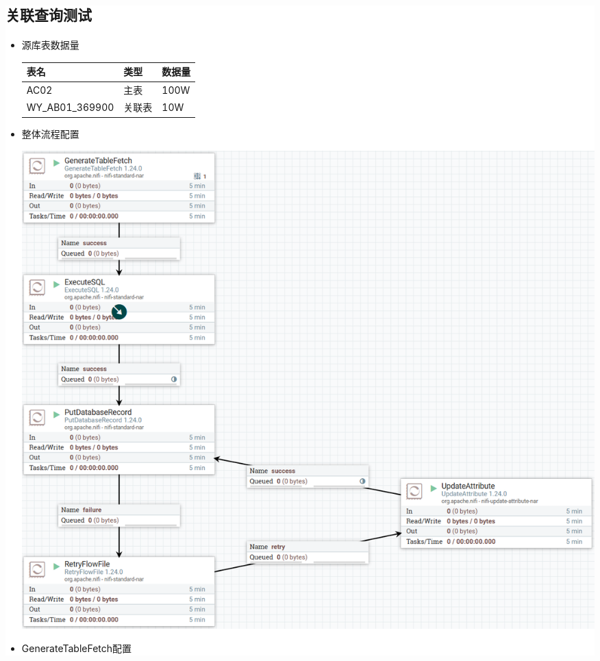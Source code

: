 ## 关联查询测试

- 源库表数据量
  
  | 表名             | 类型  | 数据量  |
  | -------------- | --- | ---- |
  | AC02           | 主表  | 100W |
  | WY_AB01_369900 | 关联表 | 10W  |

- 整体流程配置
  
  ![](./_media/NIFI_功能及性能测试报告/nifi-relate-query-config.png)

- GenerateTableFetch配置
  